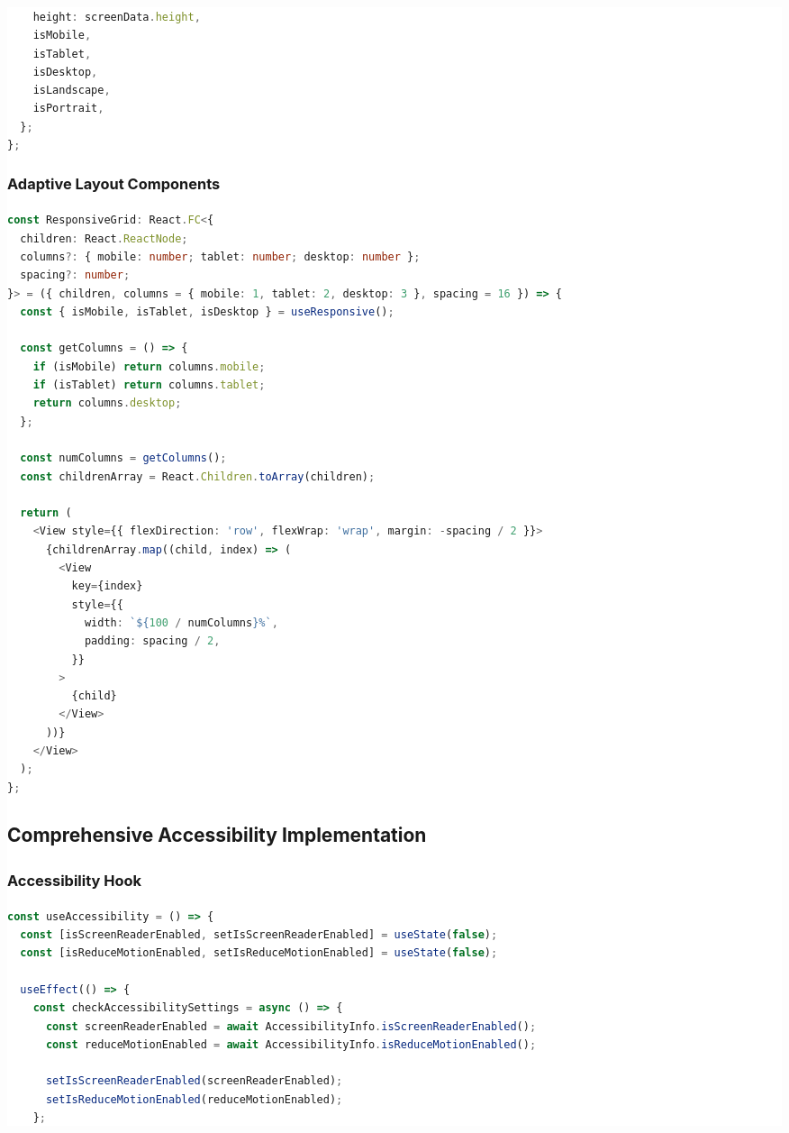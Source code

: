 ```typescript
    height: screenData.height,
    isMobile,
    isTablet,
    isDesktop,
    isLandscape,
    isPortrait,
  };
};
```

### Adaptive Layout Components
```typescript
const ResponsiveGrid: React.FC<{
  children: React.ReactNode;
  columns?: { mobile: number; tablet: number; desktop: number };
  spacing?: number;
}> = ({ children, columns = { mobile: 1, tablet: 2, desktop: 3 }, spacing = 16 }) => {
  const { isMobile, isTablet, isDesktop } = useResponsive();
  
  const getColumns = () => {
    if (isMobile) return columns.mobile;
    if (isTablet) return columns.tablet;
    return columns.desktop;
  };
  
  const numColumns = getColumns();
  const childrenArray = React.Children.toArray(children);
  
  return (
    <View style={{ flexDirection: 'row', flexWrap: 'wrap', margin: -spacing / 2 }}>
      {childrenArray.map((child, index) => (
        <View
          key={index}
          style={{
            width: `${100 / numColumns}%`,
            padding: spacing / 2,
          }}
        >
          {child}
        </View>
      ))}
    </View>
  );
};
```

## Comprehensive Accessibility Implementation

### Accessibility Hook
```typescript
const useAccessibility = () => {
  const [isScreenReaderEnabled, setIsScreenReaderEnabled] = useState(false);
  const [isReduceMotionEnabled, setIsReduceMotionEnabled] = useState(false);
  
  useEffect(() => {
    const checkAccessibilitySettings = async () => {
      const screenReaderEnabled = await AccessibilityInfo.isScreenReaderEnabled();
      const reduceMotionEnabled = await AccessibilityInfo.isReduceMotionEnabled();
      
      setIsScreenReaderEnabled(screenReaderEnabled);
      setIsReduceMotionEnabled(reduceMotionEnabled);
    };
```